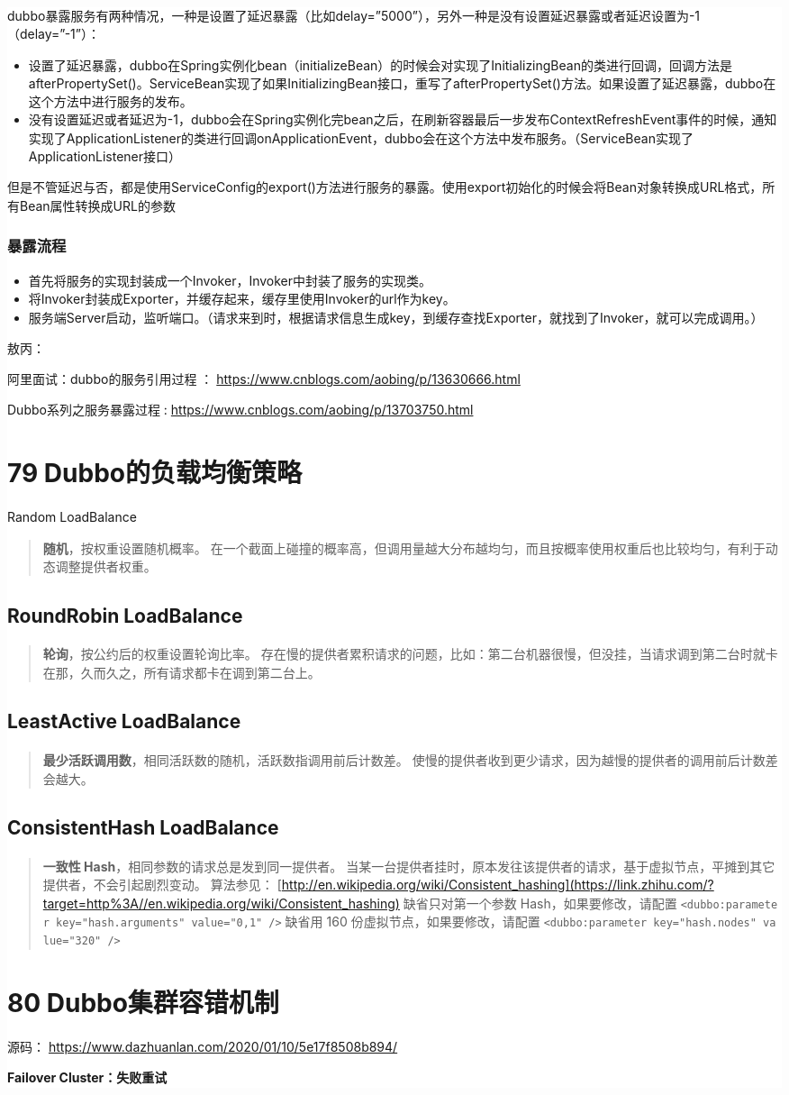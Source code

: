 dubbo暴露服务有两种情况，一种是设置了延迟暴露（比如delay=”5000”），另外一种是没有设置延迟暴露或者延迟设置为-1（delay=”-1”）：

- 设置了延迟暴露，dubbo在Spring实例化bean（initializeBean）的时候会对实现了InitializingBean的类进行回调，回调方法是afterPropertySet()。ServiceBean实现了如果InitializingBean接口，重写了afterPropertySet()方法。如果设置了延迟暴露，dubbo在这个方法中进行服务的发布。
- 没有设置延迟或者延迟为-1，dubbo会在Spring实例化完bean之后，在刷新容器最后一步发布ContextRefreshEvent事件的时候，通知实现了ApplicationListener的类进行回调onApplicationEvent，dubbo会在这个方法中发布服务。（ServiceBean实现了ApplicationListener接口）

但是不管延迟与否，都是使用ServiceConfig的export()方法进行服务的暴露。使用export初始化的时候会将Bean对象转换成URL格式，所有Bean属性转换成URL的参数

### 暴露流程

- 首先将服务的实现封装成一个Invoker，Invoker中封装了服务的实现类。
- 将Invoker封装成Exporter，并缓存起来，缓存里使用Invoker的url作为key。
- 服务端Server启动，监听端口。（请求来到时，根据请求信息生成key，到缓存查找Exporter，就找到了Invoker，就可以完成调用。）

敖丙：

阿里面试：dubbo的服务引用过程 ： https://www.cnblogs.com/aobing/p/13630666.html

Dubbo系列之服务暴露过程 : https://www.cnblogs.com/aobing/p/13703750.html

# 79 Dubbo的负载均衡策略

Random LoadBalance

> **随机**，按权重设置随机概率。
> 在一个截面上碰撞的概率高，但调用量越大分布越均匀，而且按概率使用权重后也比较均匀，有利于动态调整提供者权重。

## RoundRobin LoadBalance

> **轮询**，按公约后的权重设置轮询比率。
> 存在慢的提供者累积请求的问题，比如：第二台机器很慢，但没挂，当请求调到第二台时就卡在那，久而久之，所有请求都卡在调到第二台上。

## LeastActive LoadBalance

> **最少活跃调用数**，相同活跃数的随机，活跃数指调用前后计数差。
> 使慢的提供者收到更少请求，因为越慢的提供者的调用前后计数差会越大。

## ConsistentHash LoadBalance

> **一致性 Hash**，相同参数的请求总是发到同一提供者。
> 当某一台提供者挂时，原本发往该提供者的请求，基于虚拟节点，平摊到其它提供者，不会引起剧烈变动。
> 算法参见： [http://en.wikipedia.org/wiki/Consistent_hashing](https://link.zhihu.com/?target=http%3A//en.wikipedia.org/wiki/Consistent_hashing)
> 缺省只对第一个参数 Hash，如果要修改，请配置 `<dubbo:parameter key="hash.arguments" value="0,1" />`
> 缺省用 160 份虚拟节点，如果要修改，请配置 `<dubbo:parameter key="hash.nodes" value="320" />`

# 80 Dubbo集群容错机制

源码： https://www.dazhuanlan.com/2020/01/10/5e17f8508b894/

**Failover Cluster：失败重试**
